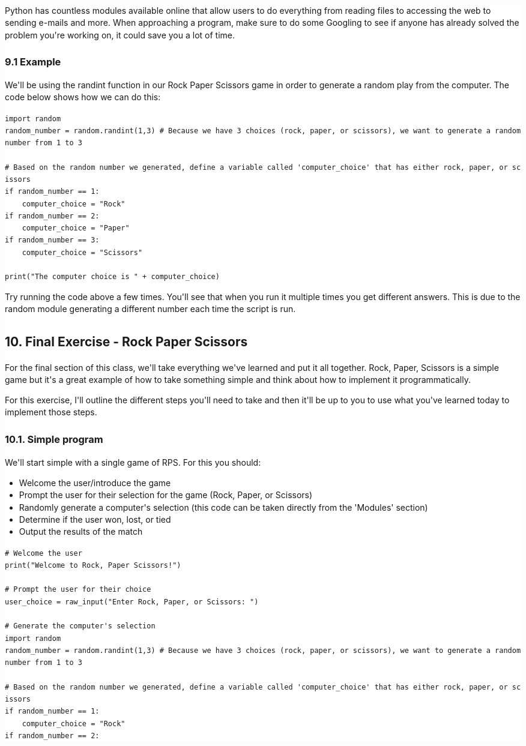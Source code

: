 Python has countless modules available online that allow users to do everything from reading files to accessing the web to sending e-mails and more. When approaching a program, make sure to do some Googling to see if anyone has already solved the problem you're working on, it could save you a lot of time.

### 9.1 Example
We'll be using the randint function in our Rock Paper Scissors game in order to generate a random play from the computer. The code below shows how we can do this:

```
import random
random_number = random.randint(1,3) # Because we have 3 choices (rock, paper, or scissors), we want to generate a random number from 1 to 3

# Based on the random number we generated, define a variable called 'computer_choice' that has either rock, paper, or scissors
if random_number == 1:
    computer_choice = "Rock"
if random_number == 2:
    computer_choice = "Paper"
if random_number == 3:
    computer_choice = "Scissors"

print("The computer choice is " + computer_choice)
```

Try running the code above a few times. You'll see that when you run it multiple times you get different answers. This is due to the random module generating a different number each time the script is run.

## 10. Final Exercise - Rock Paper Scissors
For the final section of this class, we'll take everything we've learned and put it all together. Rock, Paper, Scissors is a simple game but it's a great example of how to take something simple and think about how to implement it programmatically.

For this exercise, I'll outline the different steps you'll need to take and then it'll be up to you to use what you've learned today to implement those steps.

### 10.1. Simple program
We'll start simple with a single game of RPS. For this you should:

* Welcome the user/introduce the game
* Prompt the user for their selection for the game (Rock, Paper, or Scissors)
* Randomly generate a computer's selection (this code can be taken directly from the 'Modules' section)
* Determine if the user won, lost, or tied
* Output the results of the match

```
# Welcome the user
print("Welcome to Rock, Paper Scissors!")

# Prompt the user for their choice
user_choice = raw_input("Enter Rock, Paper, or Scissors: ")

# Generate the computer's selection
import random
random_number = random.randint(1,3) # Because we have 3 choices (rock, paper, or scissors), we want to generate a random number from 1 to 3

# Based on the random number we generated, define a variable called 'computer_choice' that has either rock, paper, or scissors
if random_number == 1:
    computer_choice = "Rock"
if random_number == 2:
```